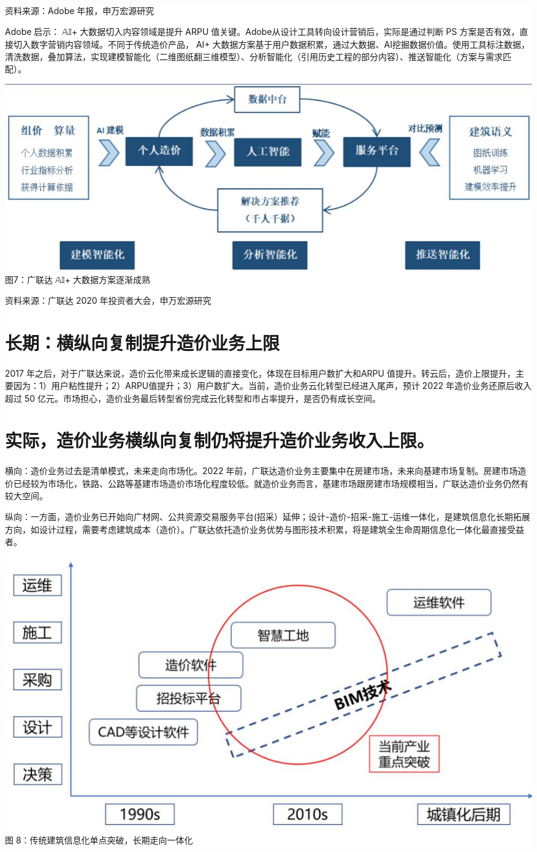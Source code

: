 资料来源：Adobe 年报，申万宏源研究

Adobe 启示： $\mathbb { A } \mathbb { I } +$ 大数据切入内容领域是提升 ARPU 值关键。Adobe从设计工具转向设计营销后，实际是通过判断 PS 方案是否有效，直接切入数字营销内容领域。不同于传统造价产品， $\mathsf { A I } +$ 大数据方案基于用户数据积累，通过大数据、AI挖掘数据价值。使用工具标注数据，清洗数据，叠加算法，实现建模智能化（二维图纸翻三维模型）、分析智能化（引用历史工程的部分内容）、推送智能化（方案与需求匹配）。

![](images/612feaa1c834c1c1a3eb6398fbe2026138e414cb611bf579095607008b280b1b.jpg)  
图7：广联达 $\pmb { \mathbb { A } } \pmb { \mathbb { I } } +$ 大数据方案逐渐成熟

资料来源：广联达 2020 年投资者大会，申万宏源研究

# 长期：横纵向复制提升造价业务上限

2017 年之后，对于广联达来说，造价云化带来成长逻辑的直接变化，体现在目标用户数扩大和ARPU 值提升。转云后，造价上限提升，主要因为：1）用户粘性提升；2）ARPU值提升；3）用户数扩大。当前，造价业务云化转型已经进入尾声，预计 2022 年造价业务还原后收入超过 50 亿元。市场担心，造价业务最后转型省份完成云化转型和市占率提升，是否仍有成长空间。

# 实际，造价业务横纵向复制仍将提升造价业务收入上限。

横向：造价业务过去是清单模式，未来走向市场化。2022 年前，广联达造价业务主要集中在房建市场，未来向基建市场复制。房建市场造价已经较为市场化，铁路、公路等基建市场造价市场化程度较低。就造价业务而言，基建市场跟房建市场规模相当，广联达造价业务仍然有较大空间。

纵向：一方面，造价业务已开始向广材网、公共资源交易服务平台(招采）延伸；设计-造价-招采-施工-运维一体化，是建筑信息化长期拓展方向，如设计过程，需要考虑建筑成本（造价）。广联达依托造价业务优势与图形技术积累，将是建筑全生命周期信息化一体化最直接受益者。

![](images/9f75f6da466856f5d9dabaf1e7f58a6940373065520a57769c0cbf268af762a7.jpg)  
图 8：传统建筑信息化单点突破，长期走向一体化  